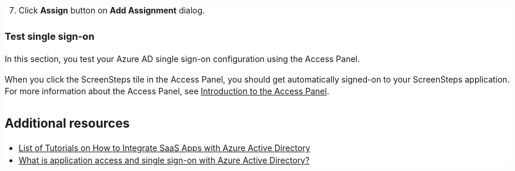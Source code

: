 7. Click **Assign** button on **Add Assignment** dialog.
	
### Test single sign-on

In this section, you test your Azure AD single sign-on configuration using the Access Panel.

When you click the ScreenSteps tile in the Access Panel, you should get automatically signed-on to your ScreenSteps application.
For more information about the Access Panel, see [Introduction to the Access Panel](active-directory-saas-access-panel-introduction.md). 

## Additional resources

* [List of Tutorials on How to Integrate SaaS Apps with Azure Active Directory](active-directory-saas-tutorial-list.md)
* [What is application access and single sign-on with Azure Active Directory?](manage-apps/what-is-single-sign-on.md)



[1]: ./media/active-directory-saas-screensteps-tutorial/tutorial_general_01.png
[2]: ./media/active-directory-saas-screensteps-tutorial/tutorial_general_02.png
[3]: ./media/active-directory-saas-screensteps-tutorial/tutorial_general_03.png
[4]: ./media/active-directory-saas-screensteps-tutorial/tutorial_general_04.png

[100]: ./media/active-directory-saas-screensteps-tutorial/tutorial_general_100.png

[200]: ./media/active-directory-saas-screensteps-tutorial/tutorial_general_200.png
[201]: ./media/active-directory-saas-screensteps-tutorial/tutorial_general_201.png
[202]: ./media/active-directory-saas-screensteps-tutorial/tutorial_general_202.png
[203]: ./media/active-directory-saas-screensteps-tutorial/tutorial_general_203.png

